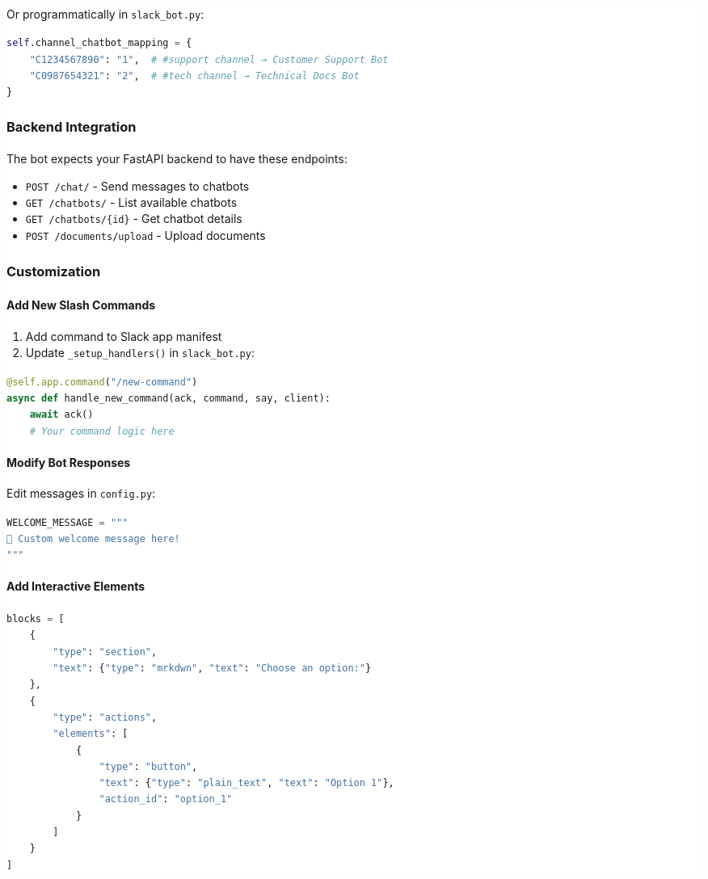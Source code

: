 Or programmatically in `slack_bot.py`:

```python
self.channel_chatbot_mapping = {
    "C1234567890": "1",  # #support channel → Customer Support Bot
    "C0987654321": "2",  # #tech channel → Technical Docs Bot
}
```

### Backend Integration

The bot expects your FastAPI backend to have these endpoints:

- `POST /chat/` - Send messages to chatbots
- `GET /chatbots/` - List available chatbots
- `GET /chatbots/{id}` - Get chatbot details
- `POST /documents/upload` - Upload documents

### Customization

#### Add New Slash Commands

1. Add command to Slack app manifest
2. Update `_setup_handlers()` in `slack_bot.py`:

```python
@self.app.command("/new-command")
async def handle_new_command(ack, command, say, client):
    await ack()
    # Your command logic here
```

#### Modify Bot Responses

Edit messages in `config.py`:

```python
WELCOME_MESSAGE = """
🎉 Custom welcome message here!
"""
```

#### Add Interactive Elements

```python
blocks = [
    {
        "type": "section",
        "text": {"type": "mrkdwn", "text": "Choose an option:"}
    },
    {
        "type": "actions",
        "elements": [
            {
                "type": "button",
                "text": {"type": "plain_text", "text": "Option 1"},
                "action_id": "option_1"
            }
        ]
    }
]
```
